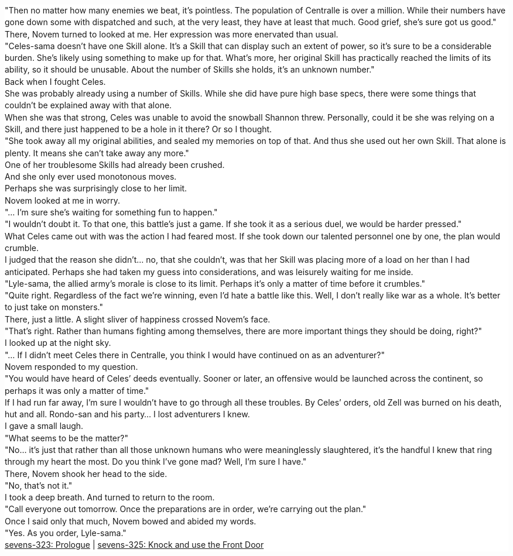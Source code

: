 "Then no matter how many enemies we beat, it’s pointless. The population of Centralle is over a million. While their numbers have gone down some with dispatched and such, at the very least, they have at least that much. Good grief, she’s sure got us good."<br/>
There, Novem turned to looked at me. Her expression was more enervated than usual.<br/>
"Celes-sama doesn’t have one Skill alone. It’s a Skill that can display such an extent of power, so it’s sure to be a considerable burden. She’s likely using something to make up for that. What’s more, her original Skill has practically reached the limits of its ability, so it should be unusable. About the number of Skills she holds, it’s an unknown number."<br/>
Back when I fought Celes.<br/>
She was probably already using a number of Skills. While she did have pure high base specs, there were some things that couldn’t be explained away with that alone.<br/>
When she was that strong, Celes was unable to avoid the snowball Shannon threw. Personally, could it be she was relying on a Skill, and there just happened to be a hole in it there? Or so I thought.<br/>
"She took away all my original abilities, and sealed my memories on top of that. And thus she used out her own Skill. That alone is plenty. It means she can’t take away any more."<br/>
One of her troublesome Skills had already been crushed.<br/>
And she only ever used monotonous moves.<br/>
Perhaps she was surprisingly close to her limit.<br/>
Novem looked at me in worry.<br/>
"… I’m sure she’s waiting for something fun to happen."<br/>
"I wouldn’t doubt it. To that one, this battle’s just a game. If she took it as a serious duel, we would be harder pressed."<br/>
What Celes came out with was the action I had feared most. If she took down our talented personnel one by one, the plan would crumble.<br/>
I judged that the reason she didn’t… no, that she couldn’t, was that her Skill was placing more of a load on her than I had anticipated. Perhaps she had taken my guess into considerations, and was leisurely waiting for me inside.<br/>
"Lyle-sama, the allied army’s morale is close to its limit. Perhaps it’s only a matter of time before it crumbles."<br/>
"Quite right. Regardless of the fact we’re winning, even I’d hate a battle like this. Well, I don’t really like war as a whole. It’s better to just take on monsters."<br/>
There, just a little. A slight sliver of happiness crossed Novem’s face.<br/>
"That’s right. Rather than humans fighting among themselves, there are more important things they should be doing, right?"<br/>
I looked up at the night sky.<br/>
"… If I didn’t meet Celes there in Centralle, you think I would have continued on as an adventurer?"<br/>
Novem responded to my question.<br/>
"You would have heard of Celes’ deeds eventually. Sooner or later, an offensive would be launched across the continent, so perhaps it was only a matter of time."<br/>
If I had run far away, I’m sure I wouldn’t have to go through all these troubles. By Celes’ orders, old Zell was burned on his death, hut and all. Rondo-san and his party… I lost adventurers I knew.<br/>
I gave a small laugh.<br/>
"What seems to be the matter?"<br/>
"No… it’s just that rather than all those unknown humans who were meaninglessly slaughtered, it’s the handful I knew that ring through my heart the most. Do you think I’ve gone mad? Well, I’m sure I have."<br/>
There, Novem shook her head to the side.<br/>
"No, that’s not it."<br/>
I took a deep breath. And turned to return to the room.<br/>
"Call everyone out tomorrow. Once the preparations are in order, we’re carrying out the plan."<br/>
Once I said only that much, Novem bowed and abided my words.<br/>
"Yes. As you order, Lyle-sama."<br/>
[sevens-323: Prologue](./sevens-323-prologue.md) | [sevens-325: Knock and use the Front Door](./sevens-325-knock-and-use-the-front-door.md) <br/>

